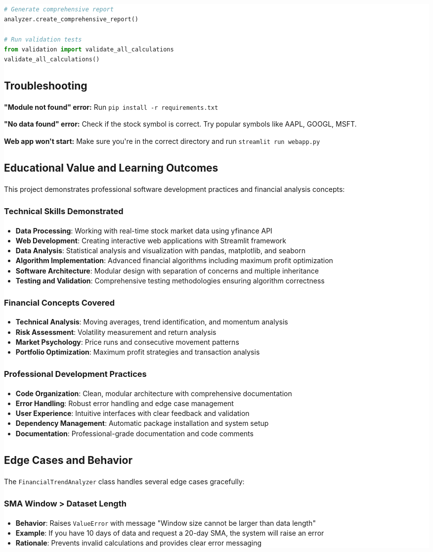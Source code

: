 ```python
# Generate comprehensive report
analyzer.create_comprehensive_report()

# Run validation tests
from validation import validate_all_calculations
validate_all_calculations()
```



## Troubleshooting
**"Module not found" error:**
Run `pip install -r requirements.txt`

**"No data found" error:**
Check if the stock symbol is correct. Try popular symbols like AAPL, GOOGL, MSFT.

**Web app won't start:**
Make sure you're in the correct directory and run `streamlit run webapp.py`

## Educational Value and Learning Outcomes

This project demonstrates professional software development practices and financial analysis concepts:

### Technical Skills Demonstrated
- **Data Processing**: Working with real-time stock market data using yfinance API
- **Web Development**: Creating interactive web applications with Streamlit framework
- **Data Analysis**: Statistical analysis and visualization with pandas, matplotlib, and seaborn
- **Algorithm Implementation**: Advanced financial algorithms including maximum profit optimization
- **Software Architecture**: Modular design with separation of concerns and multiple inheritance
- **Testing and Validation**: Comprehensive testing methodologies ensuring algorithm correctness

### Financial Concepts Covered
- **Technical Analysis**: Moving averages, trend identification, and momentum analysis
- **Risk Assessment**: Volatility measurement and return analysis
- **Market Psychology**: Price runs and consecutive movement patterns
- **Portfolio Optimization**: Maximum profit strategies and transaction analysis

### Professional Development Practices
- **Code Organization**: Clean, modular architecture with comprehensive documentation
- **Error Handling**: Robust error handling and edge case management
- **User Experience**: Intuitive interfaces with clear feedback and validation
- **Dependency Management**: Automatic package installation and system setup
- **Documentation**: Professional-grade documentation and code comments

## Edge Cases and Behavior

The `FinancialTrendAnalyzer` class handles several edge cases gracefully:

### SMA Window > Dataset Length
- **Behavior**: Raises `ValueError` with message "Window size cannot be larger than data length"
- **Example**: If you have 10 days of data and request a 20-day SMA, the system will raise an error
- **Rationale**: Prevents invalid calculations and provides clear error messaging
